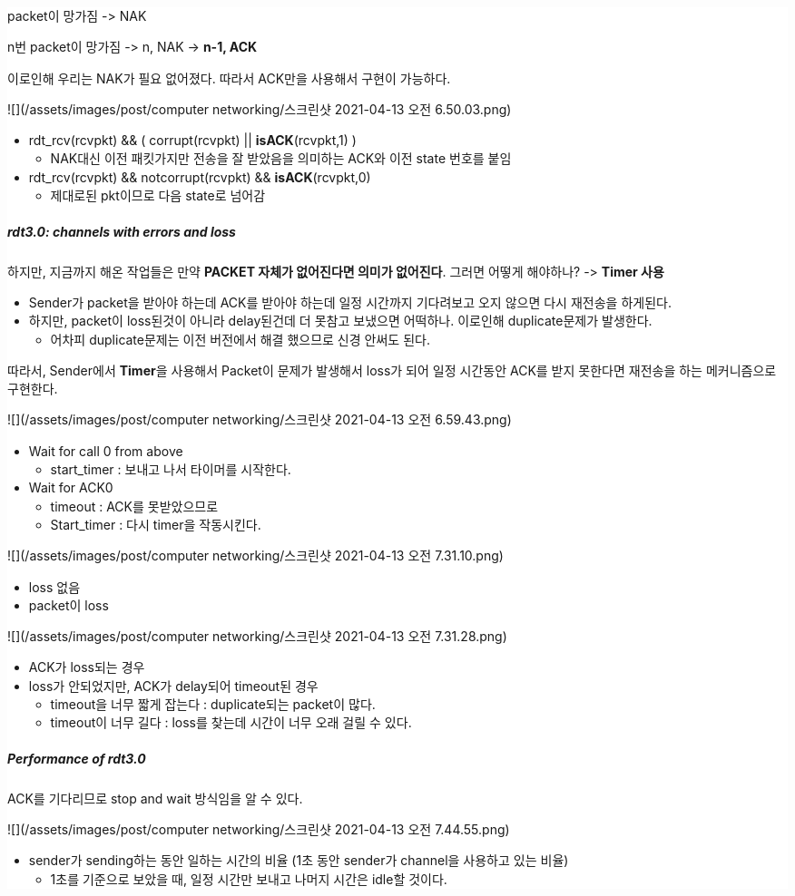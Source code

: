 packet이 망가짐 -> NAK

n번 packet이 망가짐 -> n, NAK -> **n-1, ACK**

이로인해 우리는  NAK가 필요 없어졌다. 따라서 ACK만을 사용해서 구현이 가능하다. 



![](/assets/images/post/computer networking/스크린샷 2021-04-13 오전 6.50.03.png)

- rdt_rcv(rcvpkt) && ( corrupt(rcvpkt) || **isACK**(rcvpkt,1) )
  - NAK대신 이전 패킷가지만 전송을 잘 받았음을 의미하는 ACK와 이전  state 번호를 붙임
- rdt_rcv(rcvpkt) && notcorrupt(rcvpkt) && **isACK**(rcvpkt,0)
  - 제대로된 pkt이므로 다음 state로 넘어감

 

##### **rdt3.0: channels with errors** **and** **loss**

하지만, 지금까지 해온 작업들은 만약 **PACKET 자체가 없어진다면 의미가 없어진다**. 그러면 어떻게 해야하나? -> **Timer 사용**

- Sender가 packet을 받아야 하는데 ACK를 받아야 하는데 일정 시간까지 기다려보고 오지 않으면 다시 재전송을 하게된다. 
- 하지만, packet이 loss된것이 아니라 delay된건데 더 못참고 보냈으면 어떡하나. 이로인해 duplicate문제가 발생한다. 
  - 어차피 duplicate문제는 이전 버전에서 해결 했으므로 신경 안써도 된다. 

따라서, Sender에서 **Timer**을 사용해서 Packet이 문제가 발생해서 loss가 되어 일정 시간동안 ACK를 받지 못한다면 재전송을 하는 메커니즘으로 구현한다. 



![](/assets/images/post/computer networking/스크린샷 2021-04-13 오전 6.59.43.png)

- Wait for call 0 from above
  - start_timer : 보내고 나서 타이머를 시작한다.
- Wait for ACK0
  - timeout : ACK를 못받았으므로
  - Start_timer : 다시 timer을 작동시킨다.

![](/assets/images/post/computer networking/스크린샷 2021-04-13 오전 7.31.10.png)

- loss 없음
- packet이 loss

![](/assets/images/post/computer networking/스크린샷 2021-04-13 오전 7.31.28.png)

- ACK가 loss되는 경우
- loss가 안되었지만, ACK가 delay되어 timeout된 경우
  - timeout을 너무 짧게 잡는다 : duplicate되는 packet이 많다. 
  - timeout이 너무 길다 : loss를 찾는데 시간이 너무 오래 걸릴 수 있다. 



##### **Performance of rdt3.0** 

ACK를 기다리므로 stop and wait 방식임을 알 수 있다. 

![](/assets/images/post/computer networking/스크린샷 2021-04-13 오전 7.44.55.png)

- sender가 sending하는 동안 일하는 시간의 비율 (1초 동안 sender가 channel을 사용하고 있는 비율)
  - 1초를 기준으로 보았을 때, 일정 시간만 보내고 나머지 시간은 idle할 것이다.

